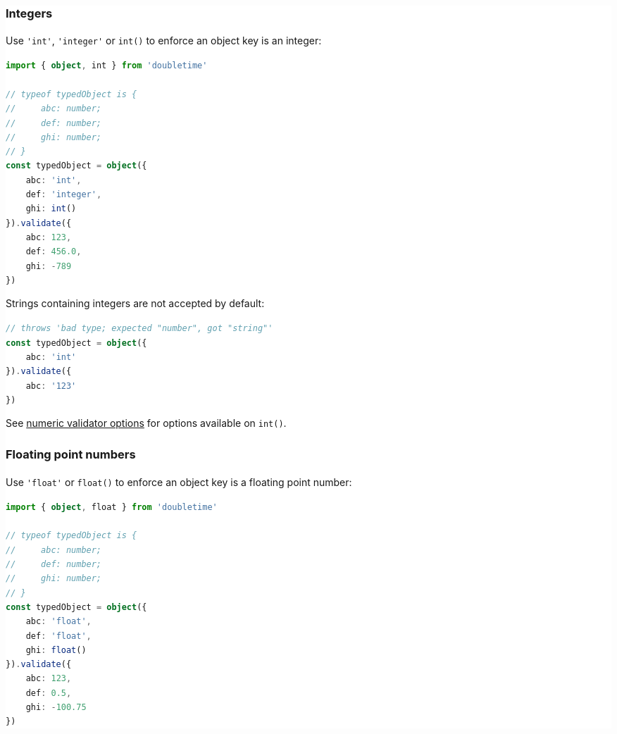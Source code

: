 ### Integers

Use `'int'`, `'integer'` or `int()` to enforce an object key is an integer:

```ts
import { object, int } from 'doubletime'

// typeof typedObject is {
//     abc: number;
//     def: number;
//     ghi: number;
// }
const typedObject = object({
    abc: 'int',
    def: 'integer',
    ghi: int()
}).validate({
    abc: 123,
    def: 456.0,
    ghi: -789
})
```

Strings containing integers are not accepted by default:

```ts
// throws 'bad type; expected "number", got "string"'
const typedObject = object({
    abc: 'int'
}).validate({
    abc: '123'
})
```

See [numeric validator options](#numeric-validator-options) for options available on `int()`.

### Floating point numbers

Use `'float'` or `float()` to enforce an object key is a floating point number:

```ts
import { object, float } from 'doubletime'

// typeof typedObject is {
//     abc: number;
//     def: number;
//     ghi: number;
// }
const typedObject = object({
    abc: 'float',
    def: 'float',
    ghi: float()
}).validate({
    abc: 123,
    def: 0.5,
    ghi: -100.75
})
```
